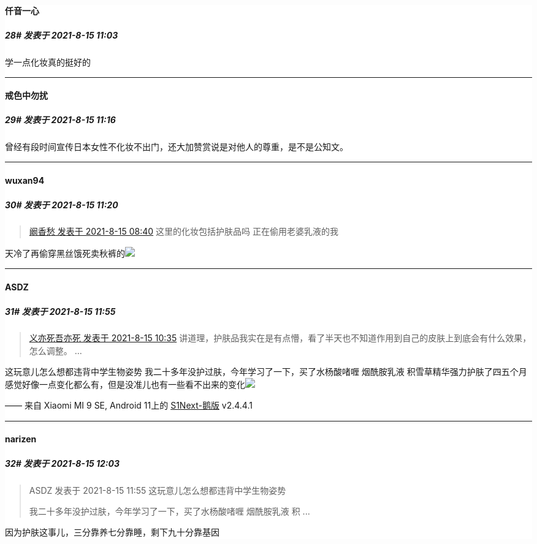 ####  仟音一心  
##### 28#       发表于 2021-8-15 11:03


学一点化妆真的挺好的


*****

####  戒色中勿扰  
##### 29#       发表于 2021-8-15 11:16


曾经有段时间宣传日本女性不化妆不出门，还大加赞赏说是对他人的尊重，是不是公知文。


*****

####  wuxan94  
##### 30#       发表于 2021-8-15 11:20


<blockquote><a href="httphttps://bbs.saraba1st.com/2b/forum.php?mod=redirect&amp;goto=findpost&amp;pid=52377329&amp;ptid=2020885" target="_blank">阚香愁 发表于 2021-8-15 08:40</a>
这里的化妆包括护肤品吗
正在偷用老婆乳液的我</blockquote>
天冷了再偷穿黑丝饿死卖秋裤的<img src="https://static.saraba1st.com/image/smiley/face2017/018.png" referrerpolicy="no-referrer">




*****

####  ASDZ  
##### 31#       发表于 2021-8-15 11:55


<blockquote><a href="httphttps://bbs.saraba1st.com/2b/forum.php?mod=redirect&amp;goto=findpost&amp;pid=52378277&amp;ptid=2020885" target="_blank">义亦死吾亦死 发表于 2021-8-15 10:35</a>
讲道理，护肤品我实在是有点懵，看了半天也不知道作用到自己的皮肤上到底会有什么效果，怎么调整。 ...</blockquote>
这玩意儿怎么想都违背中学生物姿势
我二十多年没护过肤，今年学习了一下，买了水杨酸啫喱 烟酰胺乳液 积雪草精华强力护肤了四五个月
感觉好像一点变化都么有，但是没准儿也有一些看不出来的变化<img src="https://static.saraba1st.com/image/smiley/face2017/067.png" referrerpolicy="no-referrer">

—— 来自 Xiaomi MI 9 SE, Android 11上的 [S1Next-鹅版](https://github.com/ykrank/S1-Next/releases) v2.4.4.1


*****

####  narizen  
##### 32#       发表于 2021-8-15 12:03


<blockquote>ASDZ 发表于 2021-8-15 11:55
这玩意儿怎么想都违背中学生物姿势

我二十多年没护过肤，今年学习了一下，买了水杨酸啫喱 烟酰胺乳液 积 ...</blockquote>
因为护肤这事儿，三分靠养七分靠睡，剩下九十分靠基因
